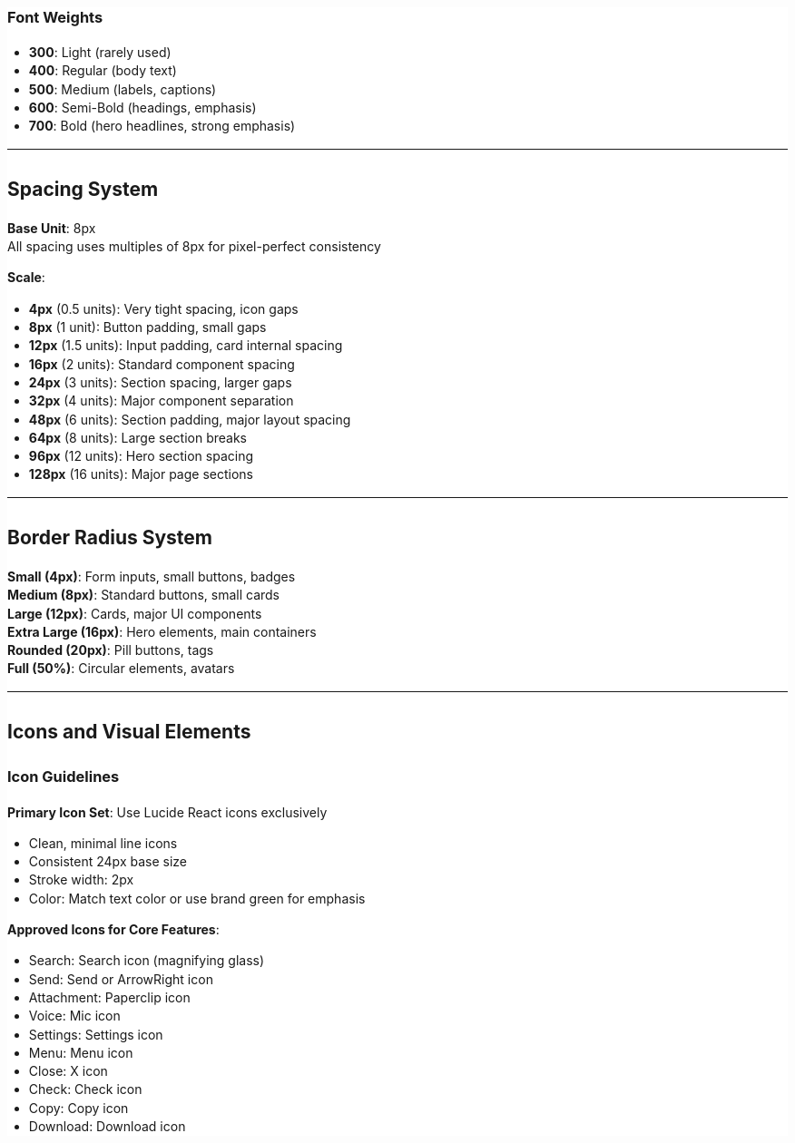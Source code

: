 ### Font Weights
- **300**: Light (rarely used)
- **400**: Regular (body text)
- **500**: Medium (labels, captions)
- **600**: Semi-Bold (headings, emphasis)
- **700**: Bold (hero headlines, strong emphasis)

---

## Spacing System

**Base Unit**: 8px  
All spacing uses multiples of 8px for pixel-perfect consistency

**Scale**:
- **4px** (0.5 units): Very tight spacing, icon gaps
- **8px** (1 unit): Button padding, small gaps
- **12px** (1.5 units): Input padding, card internal spacing
- **16px** (2 units): Standard component spacing
- **24px** (3 units): Section spacing, larger gaps
- **32px** (4 units): Major component separation
- **48px** (6 units): Section padding, major layout spacing
- **64px** (8 units): Large section breaks
- **96px** (12 units): Hero section spacing
- **128px** (16 units): Major page sections

---

## Border Radius System

**Small (4px)**: Form inputs, small buttons, badges  
**Medium (8px)**: Standard buttons, small cards  
**Large (12px)**: Cards, major UI components  
**Extra Large (16px)**: Hero elements, main containers  
**Rounded (20px)**: Pill buttons, tags  
**Full (50%)**: Circular elements, avatars

---

## Icons and Visual Elements

### Icon Guidelines
**Primary Icon Set**: Use Lucide React icons exclusively
- Clean, minimal line icons
- Consistent 24px base size
- Stroke width: 2px
- Color: Match text color or use brand green for emphasis

**Approved Icons for Core Features**:
- Search: Search icon (magnifying glass)
- Send: Send or ArrowRight icon
- Attachment: Paperclip icon
- Voice: Mic icon
- Settings: Settings icon
- Menu: Menu icon
- Close: X icon
- Check: Check icon
- Copy: Copy icon
- Download: Download icon
